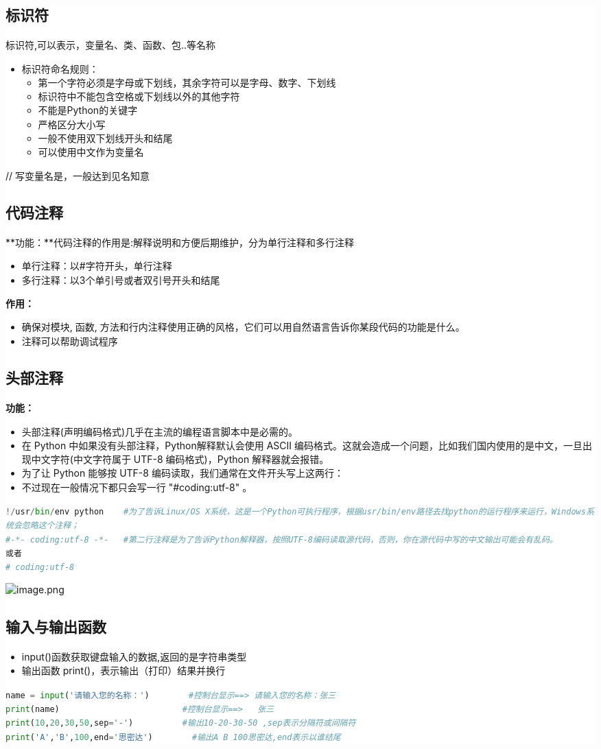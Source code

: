 ```python
```
<a name="iiAXh"></a>
## 标识符
标识符,可以表示，变量名、类、函数、包..等名称

- 标识符命名规则：
   - 第一个字符必须是字母或下划线，其余字符可以是字母、数字、下划线
   - 标识符中不能包含空格或下划线以外的其他字符
   -  不能是Python的关键字
   - 严格区分大小写
   - 一般不使用双下划线开头和结尾
   -  可以使用中文作为变量名

// 写变量名是，一般达到见名知意

<a name="TkR8J"></a>
## 代码注释
**功能：**代码注释的作用是:解释说明和方便后期维护，分为单行注释和多行注释

- 单行注释：以#字符开头，单行注释
- 多行注释：以3个单引号或者双引号开头和结尾

**作用：**

- 确保对模块, 函数, 方法和行内注释使用正确的风格，它们可以用自然语言告诉你某段代码的功能是什么。
- 注释可以帮助调试程序
<a name="o8x5h"></a>
## 头部注释
**功能：**

- 头部注释(声明编码格式)几乎在主流的编程语言脚本中是必需的。
- 在 Python 中如果没有头部注释，Python解释默认会使用 ASCII 编码格式。这就会造成一个问题，比如我们国内使用的是中文，一旦出现中文字符(中文字符属于 UTF-8 编码格式)，Python 解释器就会报错。
- 为了让 Python 能够按 UTF-8 编码读取，我们通常在文件开头写上这两行：
- 不过现在一般情况下都只会写一行 "#coding:utf-8" 。
```python
!/usr/bin/env python	#为了告诉Linux/OS X系统，这是一个Python可执行程序，根据usr/bin/env路径去找python的运行程序来运行，Windows系统会忽略这个注释；
#-*- coding:utf-8 -*-  	#第二行注释是为了告诉Python解释器，按照UTF-8编码读取源代码，否则，你在源代码中写的中文输出可能会有乱码。
或者
# coding:utf-8

```
![image.png](https://cdn.nlark.com/yuque/0/2023/png/32625797/1677746105821-dd03e185-8ac6-40bb-807e-1f568825a062.png#averageHue=%233f4344&clientId=u090611de-5b2a-4&from=paste&height=533&id=u47454e02&originHeight=890&originWidth=1227&originalType=binary&ratio=1.25&rotation=0&showTitle=false&size=136869&status=done&style=none&taskId=ua75e2b03-7d94-4114-8b1c-78754261642&title=&width=734.6000366210938)
<a name="Ni2Zg"></a>
## 输入与输出函数

- input()函数获取键盘输入的数据,返回的是字符串类型
- 输出函数 print()，表示输出（打印）结果并换行
```python
name = input('请输入您的名称：')		#控制台显示==> 请输入您的名称：张三
print(name)							#控制台显示==>	张三
print(10,20,30,50,sep='-') 	 	  	#输出10-20-30-50 ,sep表示分隔符或间隔符
print('A','B',100,end='思密达')		#输出A B 100思密达,end表示以谁结尾
```
